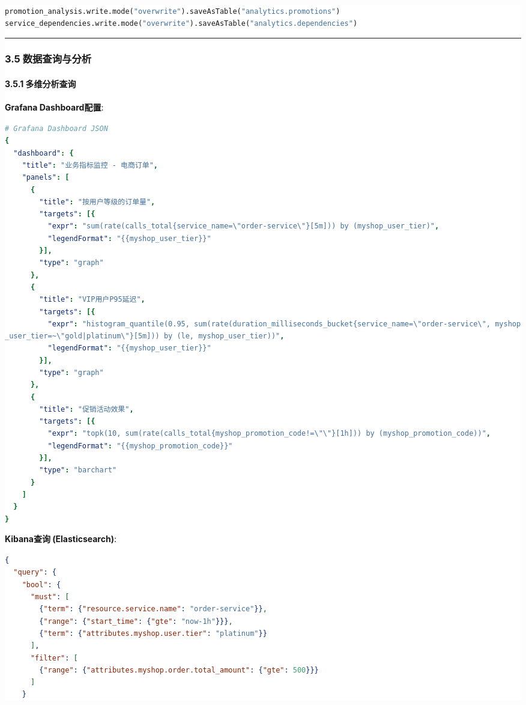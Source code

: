 ```python
promotion_analysis.write.mode("overwrite").saveAsTable("analytics.promotions")
service_dependencies.write.mode("overwrite").saveAsTable("analytics.dependencies")
```

---

### 3.5 数据查询与分析

#### 3.5.1 多维分析查询

**Grafana Dashboard配置**:

```yaml
# Grafana Dashboard JSON
{
  "dashboard": {
    "title": "业务指标监控 - 电商订单",
    "panels": [
      {
        "title": "按用户等级的订单量",
        "targets": [{
          "expr": "sum(rate(calls_total{service_name=\"order-service\"}[5m])) by (myshop_user_tier)",
          "legendFormat": "{{myshop_user_tier}}"
        }],
        "type": "graph"
      },
      {
        "title": "VIP用户P95延迟",
        "targets": [{
          "expr": "histogram_quantile(0.95, sum(rate(duration_milliseconds_bucket{service_name=\"order-service\", myshop_user_tier=~\"gold|platinum\"}[5m])) by (le, myshop_user_tier))",
          "legendFormat": "{{myshop_user_tier}}"
        }],
        "type": "graph"
      },
      {
        "title": "促销活动效果",
        "targets": [{
          "expr": "topk(10, sum(rate(calls_total{myshop_promotion_code!=\"\"}[1h])) by (myshop_promotion_code))",
          "legendFormat": "{{myshop_promotion_code}}"
        }],
        "type": "barchart"
      }
    ]
  }
}
```

**Kibana查询 (Elasticsearch)**:

```json
{
  "query": {
    "bool": {
      "must": [
        {"term": {"resource.service.name": "order-service"}},
        {"range": {"start_time": {"gte": "now-1h"}}},
        {"term": {"attributes.myshop.user.tier": "platinum"}}
      ],
      "filter": [
        {"range": {"attributes.myshop.order.total_amount": {"gte": 500}}}
      ]
    }
```